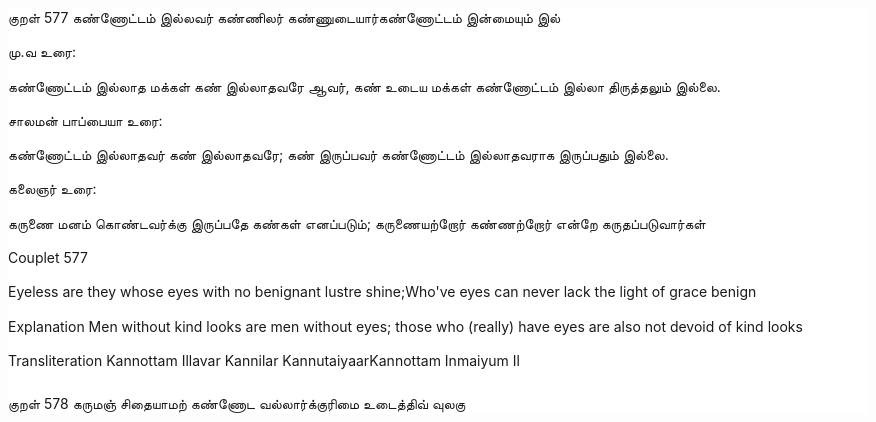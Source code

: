 

குறள்
577
 கண்ணோட்டம் இல்லவர் கண்ணிலர் கண்ணுடையார்கண்ணோட்டம் இன்மையும் இல்




மு.வ உரை:

கண்ணோட்டம் இல்லாத மக்கள் கண் இல்லாதவரே ஆவர், கண் உடைய மக்கள் கண்ணோட்டம் இல்லா திருத்தலும் இல்லை.




சாலமன் பாப்பையா உரை:

கண்ணோட்டம் இல்லாதவர் கண் இல்லாதவரே; கண் இருப்பவர் கண்ணோட்டம் இல்லாதவராக இருப்பதும் இல்லை.




கலைஞர் உரை:

கருணை மனம் கொண்டவர்க்கு இருப்பதே கண்கள் எனப்படும்; கருணையற்றோர் கண்ணற்றோர் என்றே கருதப்படுவார்கள்




Couplet
577


Eyeless are they whose eyes with no benignant lustre shine;Who've eyes can never lack the light of grace benign




Explanation
Men without kind looks are men without eyes; those who (really) have eyes are also not devoid of kind looks




Transliteration
Kannottam Illavar  Kannilar  KannutaiyaarKannottam  Inmaiyum  Il




###













குறள்
578
 கருமஞ் சிதையாமற் கண்ணோட வல்லார்க்குரிமை உடைத்திவ் வுலகு



